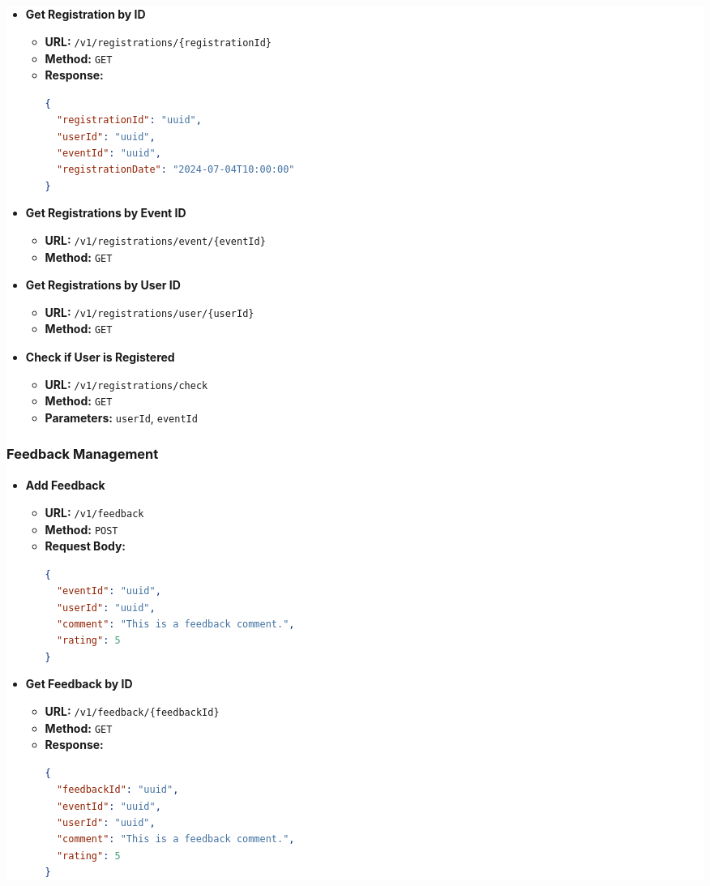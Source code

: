- **Get Registration by ID**
  - **URL:** `/v1/registrations/{registrationId}`
  - **Method:** `GET`
  - **Response:**
    ```json
    {
      "registrationId": "uuid",
      "userId": "uuid",
      "eventId": "uuid",
      "registrationDate": "2024-07-04T10:00:00"
    }
    ```

- **Get Registrations by Event ID**
  - **URL:** `/v1/registrations/event/{eventId}`
  - **Method:** `GET`

- **Get Registrations by User ID**
  - **URL:** `/v1/registrations/user/{userId}`
  - **Method:** `GET`

- **Check if User is Registered**
  - **URL:** `/v1/registrations/check`
  - **Method:** `GET`
  - **Parameters:** `userId`, `eventId`

### Feedback Management

- **Add Feedback**
  - **URL:** `/v1/feedback`
  - **Method:** `POST`
  - **Request Body:**
    ```json
    {
      "eventId": "uuid",
      "userId": "uuid",
      "comment": "This is a feedback comment.",
      "rating": 5
    }
    ```

- **Get Feedback by ID**
  - **URL:** `/v1/feedback/{feedbackId}`
  - **Method:** `GET`
  - **Response:**
    ```json
    {
      "feedbackId": "uuid",
      "eventId": "uuid",
      "userId": "uuid",
      "comment": "This is a feedback comment.",
      "rating": 5
    }
    ```
